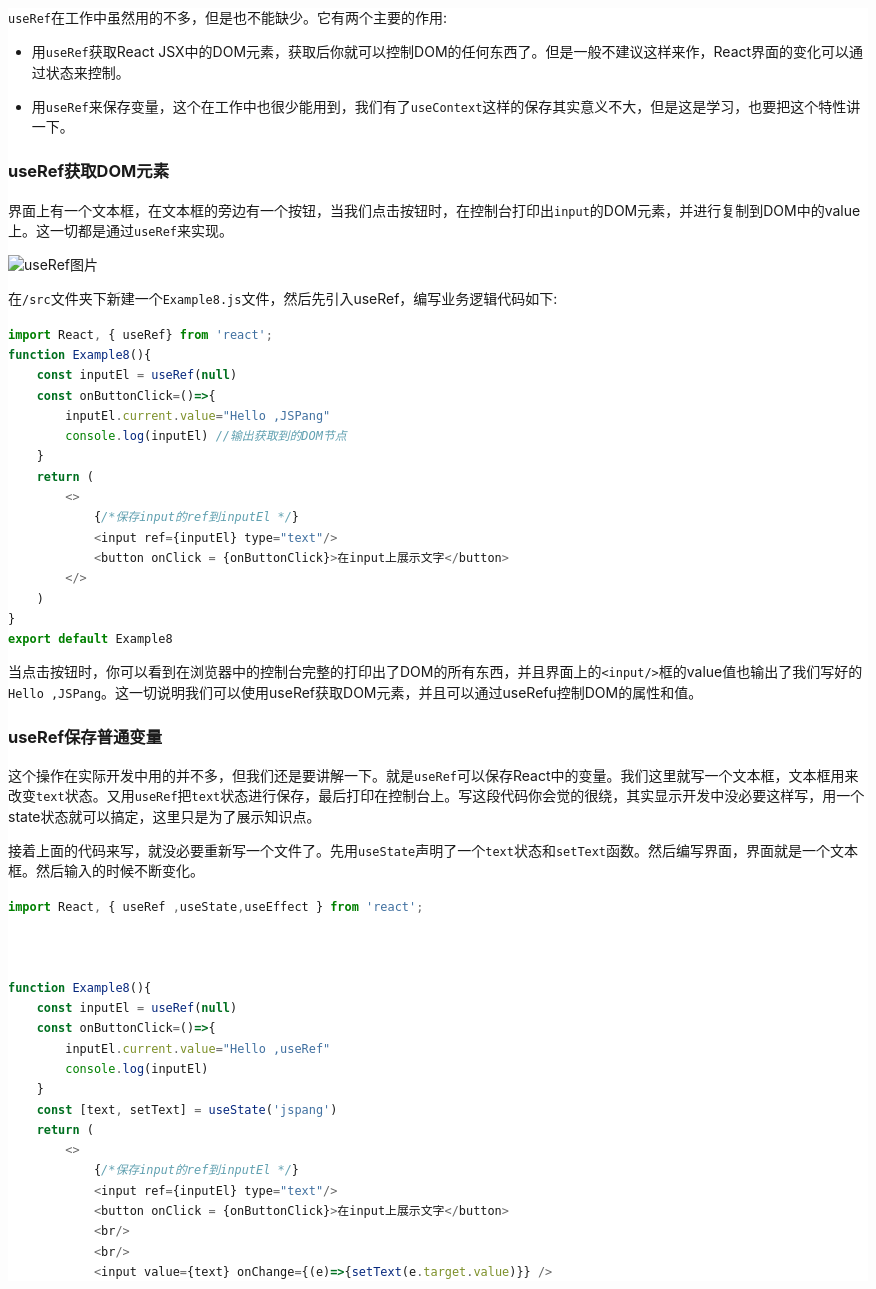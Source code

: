 `useRef`在工作中虽然用的不多，但是也不能缺少。它有两个主要的作用:

- 用`useRef`获取React JSX中的DOM元素，获取后你就可以控制DOM的任何东西了。但是一般不建议这样来作，React界面的变化可以通过状态来控制。

- 用`useRef`来保存变量，这个在工作中也很少能用到，我们有了`useContext`这样的保存其实意义不大，但是这是学习，也要把这个特性讲一下。


<iframe src="//player.bilibili.com/player.html?aid=63409044&cid=112896821&page=10" scrolling="no" border="0" frameborder="no" framespacing="0" allowfullscreen="true" width="100%"> </iframe>



### useRef获取DOM元素

界面上有一个文本框，在文本框的旁边有一个按钮，当我们点击按钮时，在控制台打印出`input`的DOM元素，并进行复制到DOM中的value上。这一切都是通过`useRef`来实现。

![useRef图片](https://jspang.com/images/useRef_demo01.png)

在`/src`文件夹下新建一个`Example8.js`文件，然后先引入useRef，编写业务逻辑代码如下:

```js
import React, { useRef} from 'react';
function Example8(){
    const inputEl = useRef(null)
    const onButtonClick=()=>{ 
        inputEl.current.value="Hello ,JSPang"
        console.log(inputEl) //输出获取到的DOM节点
    }
    return (
        <>
            {/*保存input的ref到inputEl */}
            <input ref={inputEl} type="text"/>
            <button onClick = {onButtonClick}>在input上展示文字</button>
        </>
    )
}
export default Example8
```
当点击按钮时，你可以看到在浏览器中的控制台完整的打印出了DOM的所有东西，并且界面上的`<input/>`框的value值也输出了我们写好的`Hello ,JSPang`。这一切说明我们可以使用useRef获取DOM元素，并且可以通过useRefu控制DOM的属性和值。


### useRef保存普通变量

这个操作在实际开发中用的并不多，但我们还是要讲解一下。就是`useRef`可以保存React中的变量。我们这里就写一个文本框，文本框用来改变`text`状态。又用`useRef`把`text`状态进行保存，最后打印在控制台上。写这段代码你会觉的很绕，其实显示开发中没必要这样写，用一个state状态就可以搞定，这里只是为了展示知识点。

接着上面的代码来写，就没必要重新写一个文件了。先用`useState`声明了一个`text`状态和`setText`函数。然后编写界面，界面就是一个文本框。然后输入的时候不断变化。

```js
import React, { useRef ,useState,useEffect } from 'react';



function Example8(){
    const inputEl = useRef(null)
    const onButtonClick=()=>{ 
        inputEl.current.value="Hello ,useRef"
        console.log(inputEl)
    }
    const [text, setText] = useState('jspang')
    return (
        <>
            {/*保存input的ref到inputEl */}
            <input ref={inputEl} type="text"/>
            <button onClick = {onButtonClick}>在input上展示文字</button>
            <br/>
            <br/>
            <input value={text} onChange={(e)=>{setText(e.target.value)}} />
```